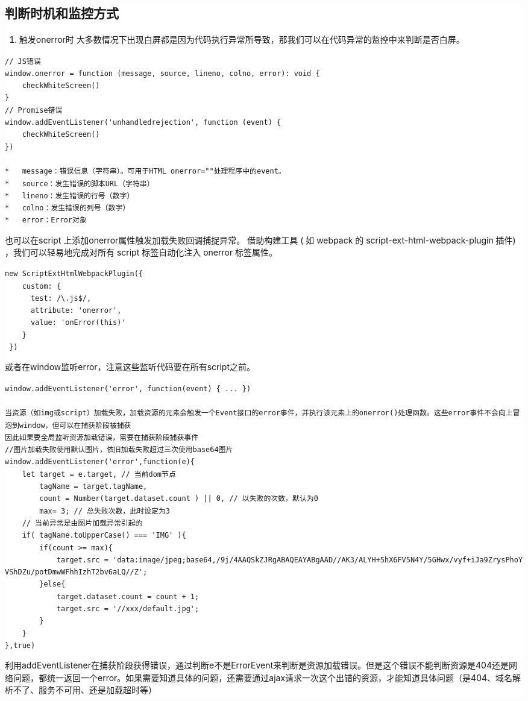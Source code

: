 ## 判断时机和监控方式

1. 触发onerror时
大多数情况下出现白屏都是因为代码执行异常所导致，那我们可以在代码异常的监控中来判断是否白屏。
```
// JS错误
window.onerror = function (message, source, lineno, colno, error): void {
    checkWhiteScreen()            
}
// Promise错误
window.addEventListener('unhandledrejection', function (event) {
    checkWhiteScreen()       
})

*   message：错误信息（字符串）。可用于HTML onerror=""处理程序中的event。
*   source：发生错误的脚本URL（字符串）
*   lineno：发生错误的行号（数字）
*   colno：发生错误的列号（数字）
*   error：Error对象
```

也可以在script 上添加onerror属性触发加载失败回调捕捉异常。
借助构建工具 ( 如 webpack 的 script-ext-html-webpack-plugin 插件) ，我们可以轻易地完成对所有 script 标签自动化注入 onerror 标签属性。
```
new ScriptExtHtmlWebpackPlugin({
    custom: {
      test: /\.js$/,
      attribute: 'onerror',
      value: 'onError(this)'
    }
 })
```

或者在window监听error，注意这些监听代码要在所有script之前。
```
window.addEventListener('error', function(event) { ... })

当资源（如img或script）加载失败，加载资源的元素会触发一个Event接口的error事件，并执行该元素上的onerror()处理函数。这些error事件不会向上冒泡到window，但可以在捕获阶段被捕获
因此如果要全局监听资源加载错误，需要在捕获阶段捕获事件
//图片加载失败使用默认图片，依旧加载失败超过三次使用base64图片
window.addEventListener('error',function(e){
    let target = e.target, // 当前dom节点
        tagName = target.tagName,
        count = Number(target.dataset.count ) || 0, // 以失败的次数，默认为0
        max= 3; // 总失败次数，此时设定为3
    // 当前异常是由图片加载异常引起的
    if( tagName.toUpperCase() === 'IMG' ){
        if(count >= max){
            target.src = 'data:image/jpeg;base64,/9j/4AAQSkZJRgABAQEAYABgAAD//AK3/ALYH+5hX6FV5N4Y/5GHwx/vyf+iJa9ZrysPhoYVShDZu/potDmwWFhhIzhT2bv6aLQ//Z';
        }else{
            target.dataset.count = count + 1;
            target.src = '//xxx/default.jpg';
        }
    }
},true)
```
利用addEventListener在捕获阶段获得错误，通过判断e不是ErrorEvent来判断是资源加载错误。但是这个错误不能判断资源是404还是网络问题，都统一返回一个error。如果需要知道具体的问题，还需要通过ajax请求一次这个出错的资源，才能知道具体问题（是404、域名解析不了、服务不可用、还是加载超时等）
